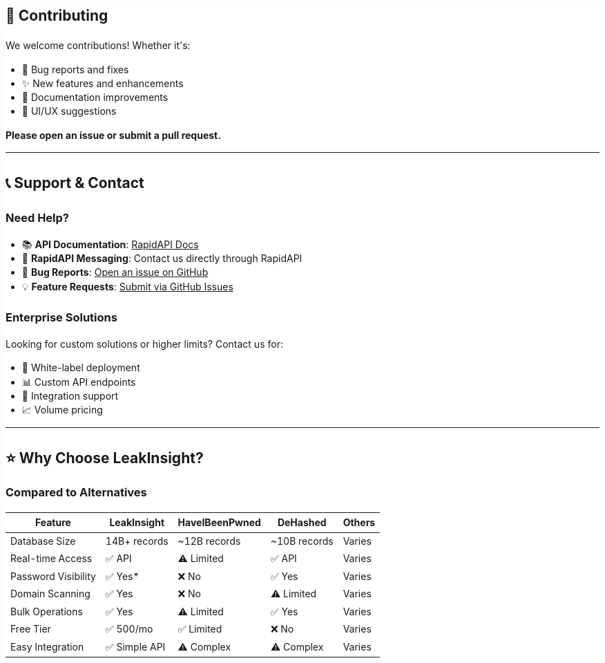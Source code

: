 
## 🤝 Contributing

We welcome contributions! Whether it's:

- 🐛 Bug reports and fixes
- ✨ New features and enhancements
- 📝 Documentation improvements
- 🎨 UI/UX suggestions

**Please open an issue or submit a pull request.**

---

## 📞 Support & Contact

### Need Help?
- 📚 **API Documentation**: [RapidAPI Docs](https://rapidapi.com/codigo6/api/leakinsight)
- 💬 **RapidAPI Messaging**: Contact us directly through RapidAPI
- 🐛 **Bug Reports**: [Open an issue on GitHub](https://github.com/codigo6-com/leakinsight-app/issues)
- 💡 **Feature Requests**: [Submit via GitHub Issues](https://github.com/codigo6-com/leakinsight-app/issues)

### Enterprise Solutions
Looking for custom solutions or higher limits? Contact us for:
- 🏢 White-label deployment
- 📊 Custom API endpoints
- 🔧 Integration support
- 📈 Volume pricing

---

## ⭐ Why Choose LeakInsight?

### Compared to Alternatives

| Feature | LeakInsight | HaveIBeenPwned | DeHashed | Others |
|---------|-------------|----------------|----------|--------|
| Database Size | 14B+ records | ~12B records | ~10B records | Varies |
| Real-time Access | ✅ API | ⚠️ Limited | ✅ API | Varies |
| Password Visibility | ✅ Yes* | ❌ No | ✅ Yes | Varies |
| Domain Scanning | ✅ Yes | ❌ No | ⚠️ Limited | Varies |
| Bulk Operations | ✅ Yes | ⚠️ Limited | ✅ Yes | Varies |
| Free Tier | ✅ 500/mo | ✅ Limited | ❌ No | Varies |
| Easy Integration | ✅ Simple API | ⚠️ Complex | ⚠️ Complex | Varies |
